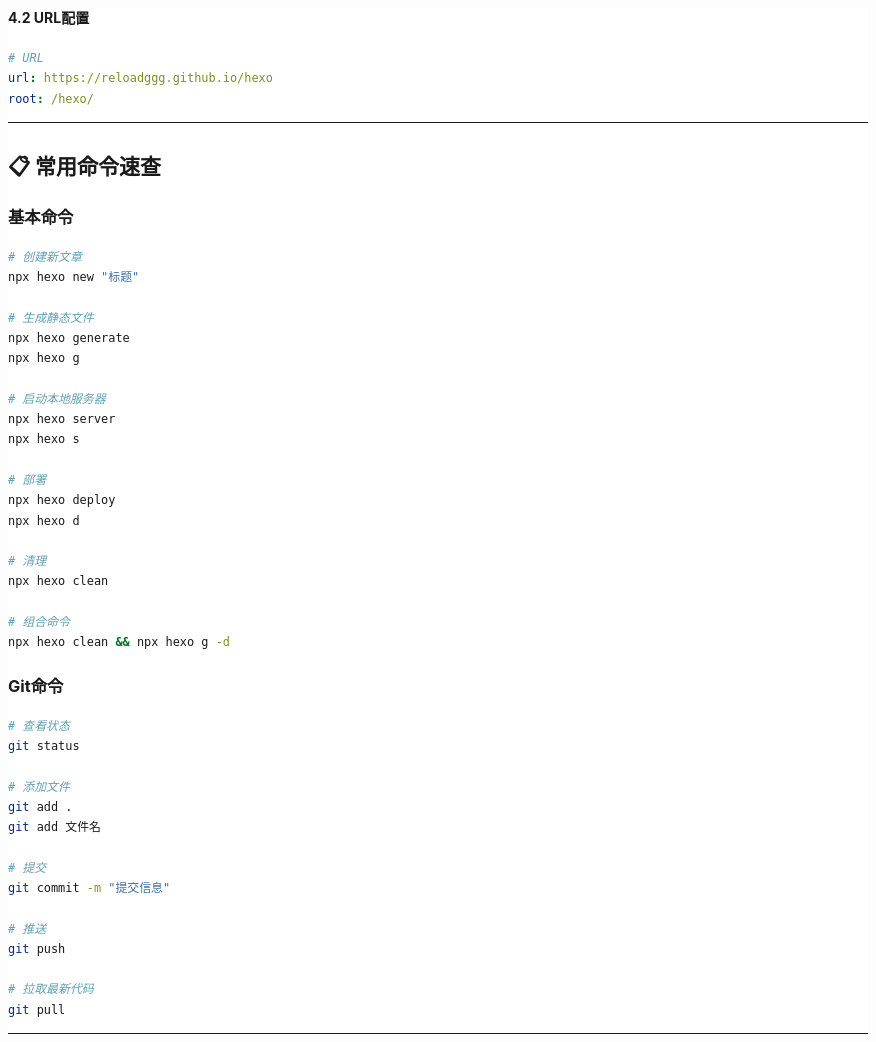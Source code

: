 #### 4.2 URL配置
```yaml
# URL
url: https://reloadggg.github.io/hexo
root: /hexo/
```

---

## 📋 常用命令速查

### 基本命令
```bash
# 创建新文章
npx hexo new "标题"

# 生成静态文件
npx hexo generate
npx hexo g

# 启动本地服务器
npx hexo server
npx hexo s

# 部署
npx hexo deploy
npx hexo d

# 清理
npx hexo clean

# 组合命令
npx hexo clean && npx hexo g -d
```

### Git命令
```bash
# 查看状态
git status

# 添加文件
git add .
git add 文件名

# 提交
git commit -m "提交信息"

# 推送
git push

# 拉取最新代码
git pull
```

---